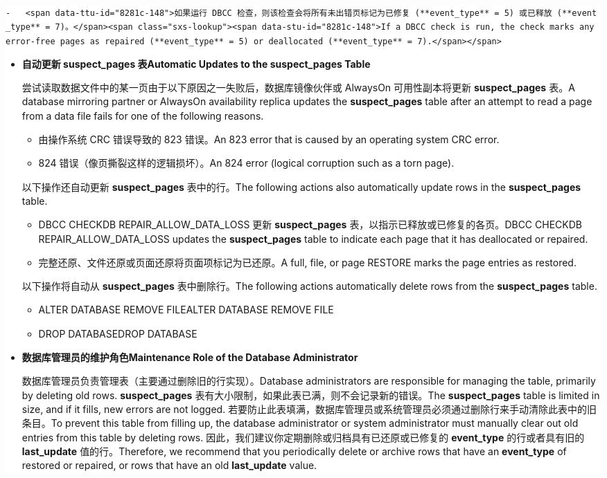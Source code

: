    -   <span data-ttu-id="8281c-148">如果运行 DBCC 检查，则该检查会将所有未出错页标记为已修复 (**event_type** = 5) 或已释放 (**event_type** = 7)。</span><span class="sxs-lookup"><span data-stu-id="8281c-148">If a DBCC check is run, the check marks any error-free pages as repaired (**event_type** = 5) or deallocated (**event_type** = 7).</span></span>  
  
-   <span data-ttu-id="8281c-149">**自动更新 suspect_pages 表**</span><span class="sxs-lookup"><span data-stu-id="8281c-149">**Automatic Updates to the suspect_pages Table**</span></span>  
  
     <span data-ttu-id="8281c-150">尝试读取数据文件中的某一页由于以下原因之一失败后，数据库镜像伙伴或 AlwaysOn 可用性副本将更新 **suspect_pages** 表。</span><span class="sxs-lookup"><span data-stu-id="8281c-150">A database mirroring partner or AlwaysOn availability replica updates the **suspect_pages** table after an attempt to read a page from a data file fails for one of the following reasons.</span></span>  
  
    -   <span data-ttu-id="8281c-151">由操作系统 CRC 错误导致的 823 错误。</span><span class="sxs-lookup"><span data-stu-id="8281c-151">An 823 error that is caused by an operating system CRC error.</span></span>  
  
    -   <span data-ttu-id="8281c-152">824 错误（像页撕裂这样的逻辑损坏）。</span><span class="sxs-lookup"><span data-stu-id="8281c-152">An 824 error (logical corruption such as a torn page).</span></span>  
  
     <span data-ttu-id="8281c-153">以下操作还自动更新 **suspect_pages** 表中的行。</span><span class="sxs-lookup"><span data-stu-id="8281c-153">The following actions also automatically update rows in the **suspect_pages** table.</span></span>  
  
    -   <span data-ttu-id="8281c-154">DBCC CHECKDB REPAIR_ALLOW_DATA_LOSS 更新 **suspect_pages** 表，以指示已释放或已修复的各页。</span><span class="sxs-lookup"><span data-stu-id="8281c-154">DBCC CHECKDB REPAIR_ALLOW_DATA_LOSS updates the **suspect_pages** table to indicate each page that it has deallocated or repaired.</span></span>  
  
    -   <span data-ttu-id="8281c-155">完整还原、文件还原或页面还原将页面项标记为已还原。</span><span class="sxs-lookup"><span data-stu-id="8281c-155">A full, file, or page RESTORE marks the page entries as restored.</span></span>  
  
     <span data-ttu-id="8281c-156">以下操作将自动从 **suspect_pages** 表中删除行。</span><span class="sxs-lookup"><span data-stu-id="8281c-156">The following actions automatically delete rows from the **suspect_pages** table.</span></span>  
  
    -   <span data-ttu-id="8281c-157">ALTER DATABASE REMOVE FILE</span><span class="sxs-lookup"><span data-stu-id="8281c-157">ALTER DATABASE REMOVE FILE</span></span>  
  
    -   <span data-ttu-id="8281c-158">DROP DATABASE</span><span class="sxs-lookup"><span data-stu-id="8281c-158">DROP DATABASE</span></span>  
  
-   <span data-ttu-id="8281c-159">**数据库管理员的维护角色**</span><span class="sxs-lookup"><span data-stu-id="8281c-159">**Maintenance Role of the Database Administrator**</span></span>  
  
     <span data-ttu-id="8281c-160">数据库管理员负责管理表（主要通过删除旧的行实现）。</span><span class="sxs-lookup"><span data-stu-id="8281c-160">Database administrators are responsible for managing the table, primarily by deleting old rows.</span></span> <span data-ttu-id="8281c-161">**suspect_pages** 表有大小限制，如果此表已满，则不会记录新的错误。</span><span class="sxs-lookup"><span data-stu-id="8281c-161">The **suspect_pages** table is limited in size, and if it fills, new errors are not logged.</span></span> <span data-ttu-id="8281c-162">若要防止此表填满，数据库管理员或系统管理员必须通过删除行来手动清除此表中的旧条目。</span><span class="sxs-lookup"><span data-stu-id="8281c-162">To prevent this table from filling up, the database administrator or system administrator must manually clear out old entries from this table by deleting rows.</span></span> <span data-ttu-id="8281c-163">因此，我们建议你定期删除或归档具有已还原或已修复的 **event_type** 的行或者具有旧的 **last_update** 值的行。</span><span class="sxs-lookup"><span data-stu-id="8281c-163">Therefore, we recommend that you periodically delete or archive rows that have an **event_type** of restored or repaired, or rows that have an old **last_update** value.</span></span>  
  